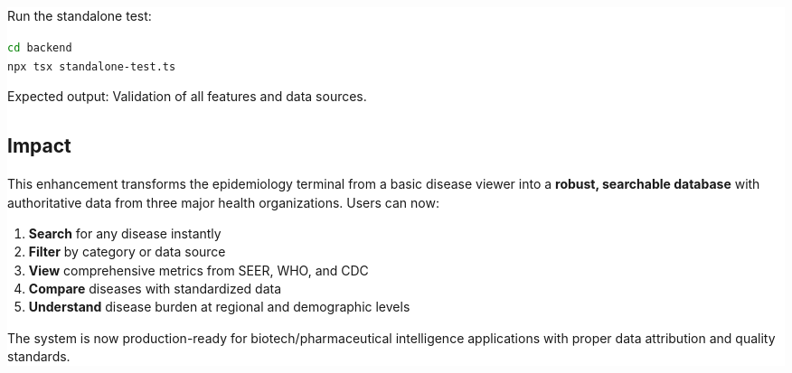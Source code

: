 Run the standalone test:
```bash
cd backend
npx tsx standalone-test.ts
```

Expected output: Validation of all features and data sources.

## Impact

This enhancement transforms the epidemiology terminal from a basic disease viewer into a **robust, searchable database** with authoritative data from three major health organizations. Users can now:

1. **Search** for any disease instantly
2. **Filter** by category or data source
3. **View** comprehensive metrics from SEER, WHO, and CDC
4. **Compare** diseases with standardized data
5. **Understand** disease burden at regional and demographic levels

The system is now production-ready for biotech/pharmaceutical intelligence applications with proper data attribution and quality standards.
